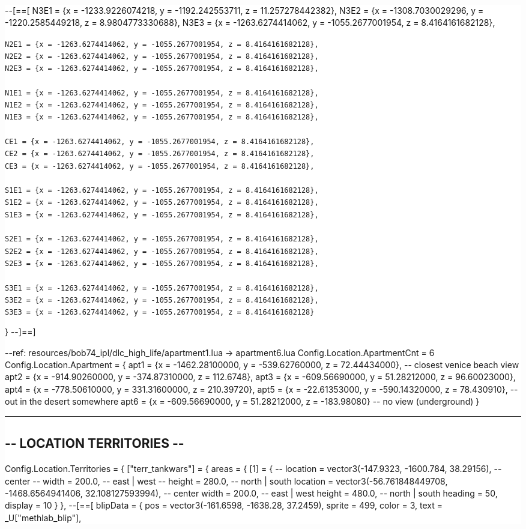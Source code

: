 


--[==[
    N3E1 = {x = -1233.9226074218, y = -1192.242553711, z = 11.257278442382},
    N3E2 = {x = -1308.7030029296, y = -1220.2585449218, z = 8.9804773330688},
    N3E3 = {x = -1263.6274414062, y = -1055.2677001954, z = 8.4164161682128},

    N2E1 = {x = -1263.6274414062, y = -1055.2677001954, z = 8.4164161682128},
    N2E2 = {x = -1263.6274414062, y = -1055.2677001954, z = 8.4164161682128},
    N2E3 = {x = -1263.6274414062, y = -1055.2677001954, z = 8.4164161682128},

    N1E1 = {x = -1263.6274414062, y = -1055.2677001954, z = 8.4164161682128},
    N1E2 = {x = -1263.6274414062, y = -1055.2677001954, z = 8.4164161682128},
    N1E3 = {x = -1263.6274414062, y = -1055.2677001954, z = 8.4164161682128},

    CE1 = {x = -1263.6274414062, y = -1055.2677001954, z = 8.4164161682128},
    CE2 = {x = -1263.6274414062, y = -1055.2677001954, z = 8.4164161682128},
    CE3 = {x = -1263.6274414062, y = -1055.2677001954, z = 8.4164161682128},

    S1E1 = {x = -1263.6274414062, y = -1055.2677001954, z = 8.4164161682128},
    S1E2 = {x = -1263.6274414062, y = -1055.2677001954, z = 8.4164161682128},
    S1E3 = {x = -1263.6274414062, y = -1055.2677001954, z = 8.4164161682128},

    S2E1 = {x = -1263.6274414062, y = -1055.2677001954, z = 8.4164161682128},
    S2E2 = {x = -1263.6274414062, y = -1055.2677001954, z = 8.4164161682128},
    S2E3 = {x = -1263.6274414062, y = -1055.2677001954, z = 8.4164161682128},

    S3E1 = {x = -1263.6274414062, y = -1055.2677001954, z = 8.4164161682128},
    S3E2 = {x = -1263.6274414062, y = -1055.2677001954, z = 8.4164161682128},
    S3E3 = {x = -1263.6274414062, y = -1055.2677001954, z = 8.4164161682128}
}
--]==]

--ref: resources/bob74_ipl/dlc_high_life/apartment1.lua -> apartment6.lua
Config.Location.ApartmentCnt = 6
Config.Location.Apartment = {
    apt1 = {x = -1462.28100000, y = -539.62760000, z = 72.44434000}, -- closest venice beach view
    apt2 = {x = -914.90260000, y = -374.87310000, z = 112.6748},
    apt3 = {x = -609.56690000, y = 51.28212000, z = 96.60023000},
    apt4 = {x = -778.50610000, y = 331.31600000, z = 210.39720},
    apt5 = {x = -22.61353000, y = -590.14320000, z = 78.430910}, -- out in the desert somewhere
    apt6 = {x = -609.56690000, y = 51.28212000, z = -183.98080} -- no view (underground)
}

----------------------------------
-- LOCATION TERRITORIES         --
----------------------------------
Config.Location.Territories = {
    ["terr_tankwars"] = {
        areas = {
          [1] = {
            -- location  = vector3(-147.9323, -1600.784, 38.29156), -- center
            -- width     = 200.0, -- east | west
            -- height    = 280.0, -- north | south
            location  = vector3(-56.761848449708, -1468.6564941406, 32.108127593994), -- center
            width     = 200.0, -- east | west
            height    = 480.0, -- north | south
            heading   = 50,
            display   = 10
            }
        },
        --[==[
        blipData = {
          pos = vector3(-161.6598, -1638.28, 37.2459),
          sprite = 499,
          color = 3,
          text = _U["methlab_blip"],
